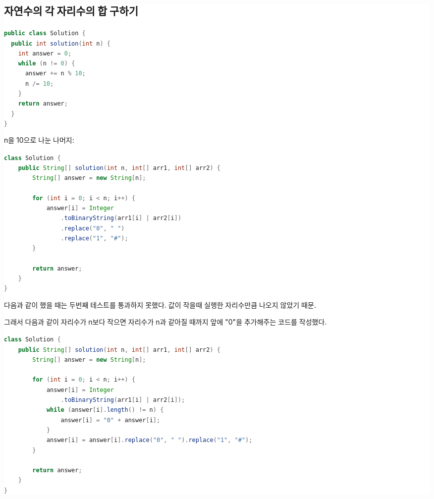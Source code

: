 ## 자연수의 각 자리수의 합 구하기

```java
public class Solution {
  public int solution(int n) {
    int answer = 0;
    while (n != 0) {
      answer += n % 10;
      n /= 10;
    } 
    return answer;
  }
}
```

n을 10으로 나눈 나머지: 

```java
class Solution {
    public String[] solution(int n, int[] arr1, int[] arr2) {
        String[] answer = new String[n];
        
        for (int i = 0; i < n; i++) {
            answer[i] = Integer
                .toBinaryString(arr1[i] | arr2[i])
                .replace("0", " ")
                .replace("1", "#");
        }
        
        return answer;
    }
}
```

다음과 같이 했을 때는 두번째 테스트를 통과하지 못했다. 값이 작을때 실행한 자리수만큼 나오지 않았기 때문.

그래서 다음과 같이 자리수가 n보다 작으면 자리수가 n과 같아질 때까지 앞에 "0"을 추가해주는 코드를 작성했다. 

```java
class Solution {
    public String[] solution(int n, int[] arr1, int[] arr2) {
        String[] answer = new String[n];
        
        for (int i = 0; i < n; i++) {
            answer[i] = Integer
                .toBinaryString(arr1[i] | arr2[i]);
            while (answer[i].length() != n) {
                answer[i] = "0" + answer[i];
            }
            answer[i] = answer[i].replace("0", " ").replace("1", "#");
        }
        
        return answer;
    }
}
```
